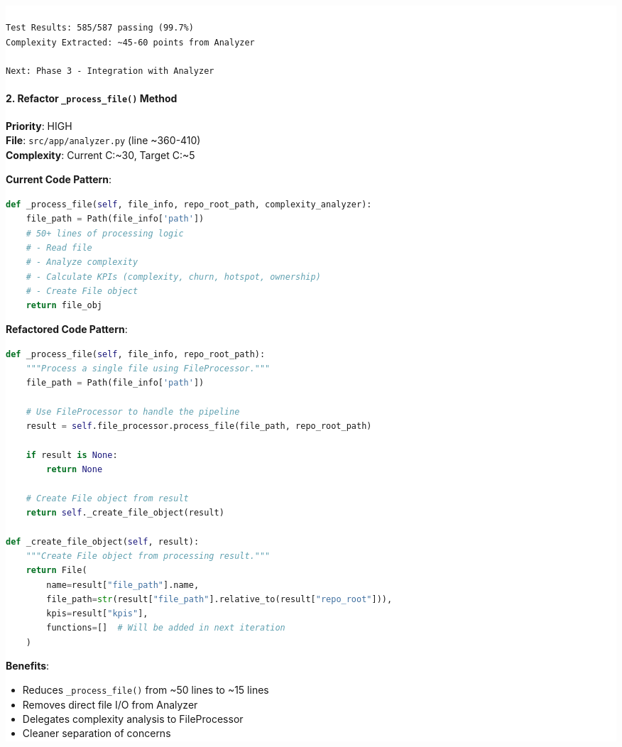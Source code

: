```

Test Results: 585/587 passing (99.7%)
Complexity Extracted: ~45-60 points from Analyzer

Next: Phase 3 - Integration with Analyzer
```

#### 2. Refactor `_process_file()` Method
**Priority**: HIGH  
**File**: `src/app/analyzer.py` (line ~360-410)  
**Complexity**: Current C:~30, Target C:~5

**Current Code Pattern**:
```python
def _process_file(self, file_info, repo_root_path, complexity_analyzer):
    file_path = Path(file_info['path'])
    # 50+ lines of processing logic
    # - Read file
    # - Analyze complexity
    # - Calculate KPIs (complexity, churn, hotspot, ownership)
    # - Create File object
    return file_obj
```

**Refactored Code Pattern**:
```python
def _process_file(self, file_info, repo_root_path):
    """Process a single file using FileProcessor."""
    file_path = Path(file_info['path'])
    
    # Use FileProcessor to handle the pipeline
    result = self.file_processor.process_file(file_path, repo_root_path)
    
    if result is None:
        return None
    
    # Create File object from result
    return self._create_file_object(result)

def _create_file_object(self, result):
    """Create File object from processing result."""
    return File(
        name=result["file_path"].name,
        file_path=str(result["file_path"].relative_to(result["repo_root"])),
        kpis=result["kpis"],
        functions=[]  # Will be added in next iteration
    )
```

**Benefits**:
- Reduces `_process_file()` from ~50 lines to ~15 lines
- Removes direct file I/O from Analyzer
- Delegates complexity analysis to FileProcessor
- Cleaner separation of concerns
